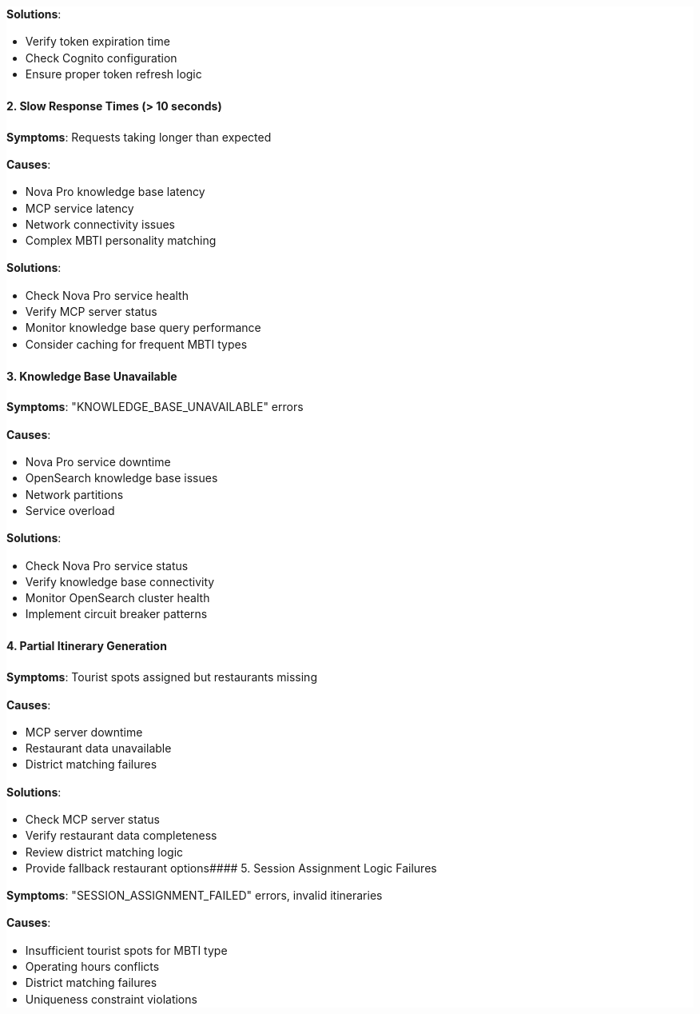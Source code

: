 **Solutions**:
- Verify token expiration time
- Check Cognito configuration
- Ensure proper token refresh logic

#### 2. Slow Response Times (> 10 seconds)

**Symptoms**: Requests taking longer than expected

**Causes**:
- Nova Pro knowledge base latency
- MCP service latency
- Network connectivity issues
- Complex MBTI personality matching

**Solutions**:
- Check Nova Pro service health
- Verify MCP server status
- Monitor knowledge base query performance
- Consider caching for frequent MBTI types

#### 3. Knowledge Base Unavailable

**Symptoms**: "KNOWLEDGE_BASE_UNAVAILABLE" errors

**Causes**:
- Nova Pro service downtime
- OpenSearch knowledge base issues
- Network partitions
- Service overload

**Solutions**:
- Check Nova Pro service status
- Verify knowledge base connectivity
- Monitor OpenSearch cluster health
- Implement circuit breaker patterns

#### 4. Partial Itinerary Generation

**Symptoms**: Tourist spots assigned but restaurants missing

**Causes**:
- MCP server downtime
- Restaurant data unavailable
- District matching failures

**Solutions**:
- Check MCP server status
- Verify restaurant data completeness
- Review district matching logic
- Provide fallback restaurant options#### 5.
 Session Assignment Logic Failures

**Symptoms**: "SESSION_ASSIGNMENT_FAILED" errors, invalid itineraries

**Causes**:
- Insufficient tourist spots for MBTI type
- Operating hours conflicts
- District matching failures
- Uniqueness constraint violations
